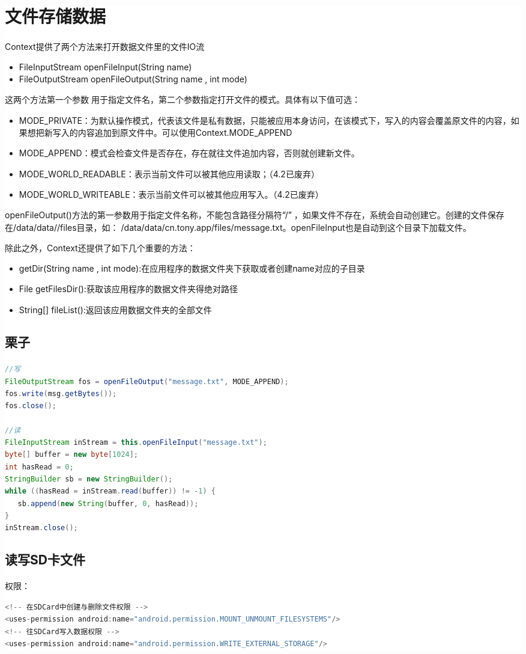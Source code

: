 
# 文件存储数据
 Context提供了两个方法来打开数据文件里的文件IO流  
 
- FileInputStream openFileInput(String name)  
- FileOutputStream openFileOutput(String name , int mode)


这两个方法第一个参数 用于指定文件名，第二个参数指定打开文件的模式。具体有以下值可选：

 - MODE_PRIVATE：为默认操作模式，代表该文件是私有数据，只能被应用本身访问，在该模式下，写入的内容会覆盖原文件的内容，如果想把新写入的内容追加到原文件中。可以使用Context.MODE_APPEND

 - MODE_APPEND：模式会检查文件是否存在，存在就往文件追加内容，否则就创建新文件。

 - MODE_WORLD_READABLE：表示当前文件可以被其他应用读取；（4.2已废弃）

 - MODE_WORLD_WRITEABLE：表示当前文件可以被其他应用写入。（4.2已废弃）

 openFileOutput()方法的第一参数用于指定文件名称，不能包含路径分隔符“/” ，如果文件不存在，系统会自动创建它。创建的文件保存在/data/data/<package name>/files目录，如： /data/data/cn.tony.app/files/message.txt。openFileInput也是自动到这个目录下加载文件。

 除此之外，Context还提供了如下几个重要的方法：

- getDir(String name , int mode):在应用程序的数据文件夹下获取或者创建name对应的子目录

- File getFilesDir():获取该应用程序的数据文件夹得绝对路径

- String[] fileList():返回该应用数据文件夹的全部文件     

## 栗子

```java
//写
FileOutputStream fos = openFileOutput("message.txt", MODE_APPEND);
fos.write(msg.getBytes());
fos.close();

//读
FileInputStream inStream = this.openFileInput("message.txt");
byte[] buffer = new byte[1024];
int hasRead = 0;
StringBuilder sb = new StringBuilder();
while ((hasRead = inStream.read(buffer)) != -1) {
   sb.append(new String(buffer, 0, hasRead));
}
inStream.close();

```

## 读写SD卡文件
权限：
```java
<!-- 在SDCard中创建与删除文件权限 -->
<uses-permission android:name="android.permission.MOUNT_UNMOUNT_FILESYSTEMS"/>
<!-- 往SDCard写入数据权限 -->
<uses-permission android:name="android.permission.WRITE_EXTERNAL_STORAGE"/>
```
